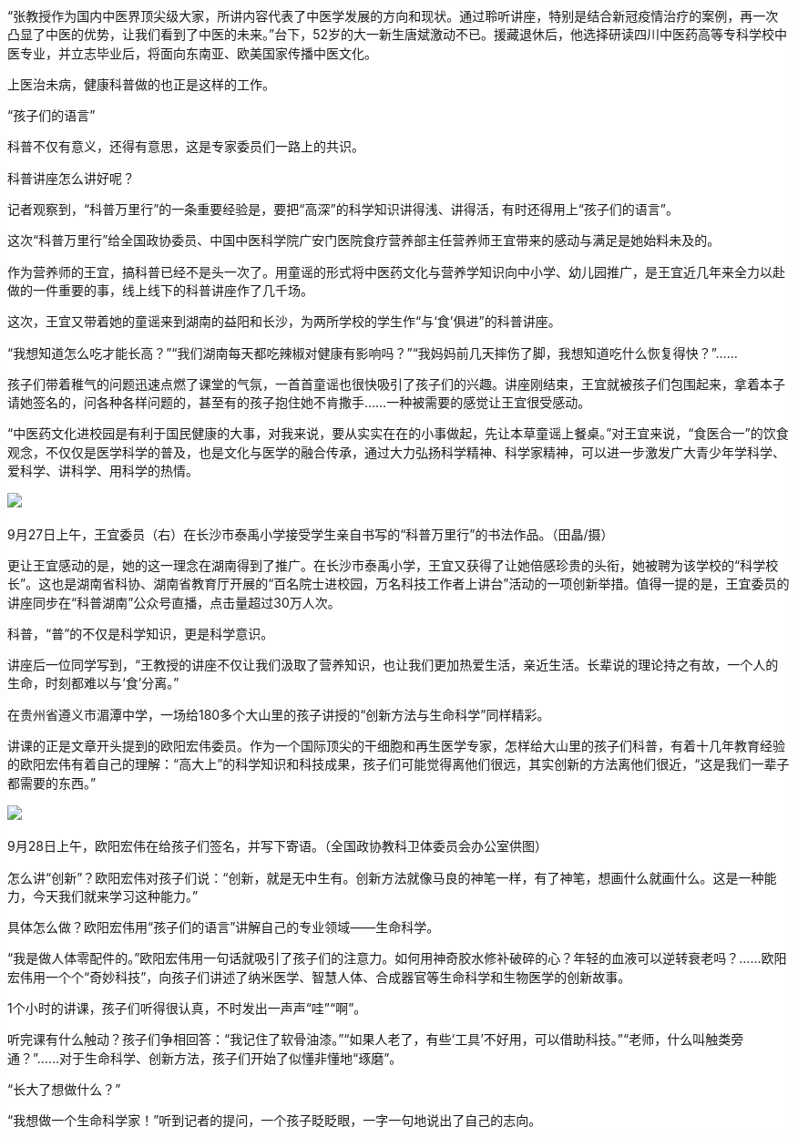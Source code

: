 “张教授作为国内中医界顶尖级大家，所讲内容代表了中医学发展的方向和现状。通过聆听讲座，特别是结合新冠疫情治疗的案例，再一次凸显了中医的优势，让我们看到了中医的未来。”台下，52岁的大一新生唐斌激动不已。援藏退休后，他选择研读四川中医药高等专科学校中医专业，并立志毕业后，将面向东南亚、欧美国家传播中医文化。

上医治未病，健康科普做的也正是这样的工作。

“孩子们的语言”

科普不仅有意义，还得有意思，这是专家委员们一路上的共识。

科普讲座怎么讲好呢？

记者观察到，“科普万里行”的一条重要经验是，要把“高深”的科学知识讲得浅、讲得活，有时还得用上“孩子们的语言”。

这次“科普万里行”给全国政协委员、中国中医科学院广安门医院食疗营养部主任营养师王宜带来的感动与满足是她始料未及的。

作为营养师的王宜，搞科普已经不是头一次了。用童谣的形式将中医药文化与营养学知识向中小学、幼儿园推广，是王宜近几年来全力以赴做的一件重要的事，线上线下的科普讲座作了几千场。

这次，王宜又带着她的童谣来到湖南的益阳和长沙，为两所学校的学生作“与‘食’俱进”的科普讲座。

“我想知道怎么吃才能长高？”“我们湖南每天都吃辣椒对健康有影响吗？”“我妈妈前几天摔伤了脚，我想知道吃什么恢复得快？”……

孩子们带着稚气的问题迅速点燃了课堂的气氛，一首首童谣也很快吸引了孩子们的兴趣。讲座刚结束，王宜就被孩子们包围起来，拿着本子请她签名的，问各种各样问题的，甚至有的孩子抱住她不肯撒手……一种被需要的感觉让王宜很受感动。

“中医药文化进校园是有利于国民健康的大事，对我来说，要从实实在在的小事做起，先让本草童谣上餐桌。”对王宜来说，“食医合一”的饮食观念，不仅仅是医学科学的普及，也是文化与医学的融合传承，通过大力弘扬科学精神、科学家精神，可以进一步激发广大青少年学科学、爱科学、讲科学、用科学的热情。

![](https://imagecloud.thepaper.cn/thepaper/image/274/959/864.png)

9月27日上午，王宜委员（右）在长沙市泰禹小学接受学生亲自书写的“科普万里行”的书法作品。（田晶/摄）

更让王宜感动的是，她的这一理念在湖南得到了推广。在长沙市泰禹小学，王宜又获得了让她倍感珍贵的头衔，她被聘为该学校的“科学校长”。这也是湖南省科协、湖南省教育厅开展的“百名院士进校园，万名科技工作者上讲台”活动的一项创新举措。值得一提的是，王宜委员的讲座同步在“科普湖南”公众号直播，点击量超过30万人次。

科普，“普”的不仅是科学知识，更是科学意识。

讲座后一位同学写到，“王教授的讲座不仅让我们汲取了营养知识，也让我们更加热爱生活，亲近生活。长辈说的理论持之有故，一个人的生命，时刻都难以与‘食’分离。”

在贵州省遵义市湄潭中学，一场给180多个大山里的孩子讲授的“创新方法与生命科学”同样精彩。

讲课的正是文章开头提到的欧阳宏伟委员。作为一个国际顶尖的干细胞和再生医学专家，怎样给大山里的孩子们科普，有着十几年教育经验的欧阳宏伟有着自己的理解：“高大上”的科学知识和科技成果，孩子们可能觉得离他们很远，其实创新的方法离他们很近，“这是我们一辈子都需要的东西。”

![](https://imagecloud.thepaper.cn/thepaper/image/274/959/865.png)

9月28日上午，欧阳宏伟在给孩子们签名，并写下寄语。（全国政协教科卫体委员会办公室供图）

怎么讲“创新”？欧阳宏伟对孩子们说：“创新，就是无中生有。创新方法就像马良的神笔一样，有了神笔，想画什么就画什么。这是一种能力，今天我们就来学习这种能力。”

具体怎么做？欧阳宏伟用“孩子们的语言”讲解自己的专业领域——生命科学。

“我是做人体零配件的。”欧阳宏伟用一句话就吸引了孩子们的注意力。如何用神奇胶水修补破碎的心？年轻的血液可以逆转衰老吗？……欧阳宏伟用一个个“奇妙科技”，向孩子们讲述了纳米医学、智慧人体、合成器官等生命科学和生物医学的创新故事。

1个小时的讲课，孩子们听得很认真，不时发出一声声“哇”“啊”。

听完课有什么触动？孩子们争相回答：“我记住了软骨油漆。”“如果人老了，有些‘工具’不好用，可以借助科技。”“老师，什么叫触类旁通？”……对于生命科学、创新方法，孩子们开始了似懂非懂地“琢磨”。

“长大了想做什么？”

“我想做一个生命科学家！”听到记者的提问，一个孩子眨眨眼，一字一句地说出了自己的志向。

